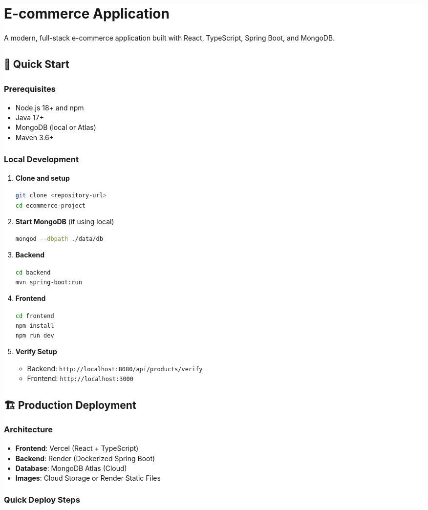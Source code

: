 # E-commerce Application

A modern, full-stack e-commerce application built with React, TypeScript, Spring Boot, and MongoDB.

## 🚀 Quick Start

### Prerequisites
- Node.js 18+ and npm
- Java 17+
- MongoDB (local or Atlas)
- Maven 3.6+

### Local Development

1. **Clone and setup**
   ```bash
   git clone <repository-url>
   cd ecommerce-project
   ```

2. **Start MongoDB** (if using local)
   ```bash
   mongod --dbpath ./data/db
   ```

3. **Backend**
   ```bash
   cd backend
   mvn spring-boot:run
   ```

4. **Frontend**
   ```bash
   cd frontend
   npm install
   npm run dev
   ```

5. **Verify Setup**
   - Backend: `http://localhost:8080/api/products/verify`
   - Frontend: `http://localhost:3000`

## 🏗️ Production Deployment

### Architecture
- **Frontend**: Vercel (React + TypeScript)
- **Backend**: Render (Dockerized Spring Boot)
- **Database**: MongoDB Atlas (Cloud)
- **Images**: Cloud Storage or Render Static Files

### Quick Deploy Steps
